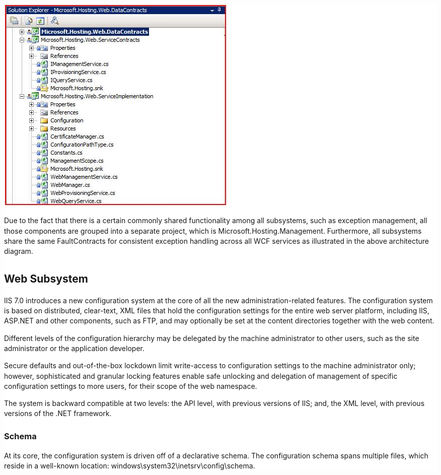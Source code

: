 [![](setting-up-components/_static/image3.jpg)](setting-up-components/_static/image1.jpg)

Due to the fact that there is a certain commonly shared functionality among all subsystems, such as exception management, all those components are grouped into a separate project, which is Microsoft.Hosting.Management. Furthermore, all subsystems share the same FaultContracts for consistent exception handling across all WCF services as illustrated in the above architecture diagram.

<a id="Web"></a>

## Web Subsystem

IIS 7.0 introduces a new configuration system at the core of all the new administration-related features. The configuration system is based on distributed, clear-text, XML files that hold the configuration settings for the entire web server platform, including IIS, ASP.NET and other components, such as FTP, and may optionally be set at the content directories together with the web content.

Different levels of the configuration hierarchy may be delegated by the machine administrator to other users, such as the site administrator or the application developer.

Secure defaults and out-of-the-box lockdown limit write-access to configuration settings to the machine administrator only; however, sophisticated and granular locking features enable safe unlocking and delegation of management of specific configuration settings to more users, for their scope of the web namespace.

The system is backward compatible at two levels: the API level, with previous versions of IIS; and, the XML level, with previous versions of the .NET framework.

### Schema

At its core, the configuration system is driven off of a declarative schema. The configuration schema spans multiple files, which reside in a well-known location: windows\system32\inetsrv\config\schema\.
